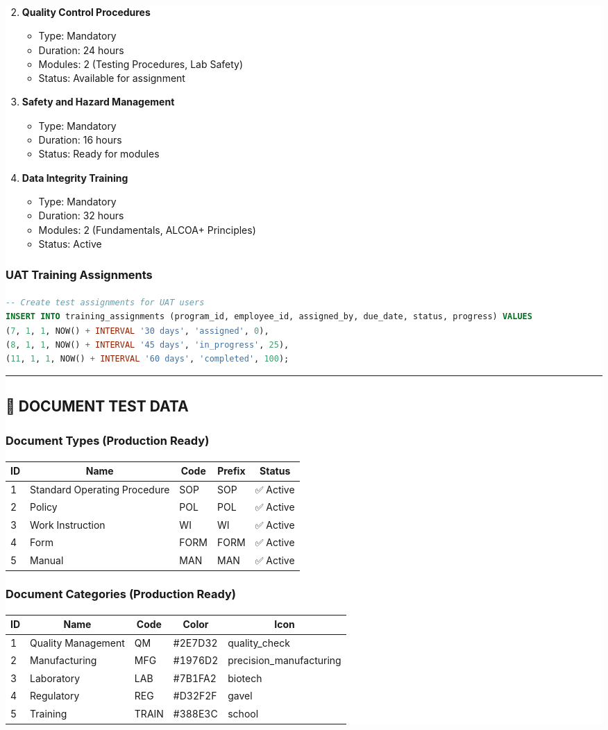 2. **Quality Control Procedures**
   - Type: Mandatory
   - Duration: 24 hours  
   - Modules: 2 (Testing Procedures, Lab Safety)
   - Status: Available for assignment

3. **Safety and Hazard Management**
   - Type: Mandatory
   - Duration: 16 hours
   - Status: Ready for modules

4. **Data Integrity Training**
   - Type: Mandatory
   - Duration: 32 hours
   - Modules: 2 (Fundamentals, ALCOA+ Principles)
   - Status: Active

### UAT Training Assignments
```sql
-- Create test assignments for UAT users
INSERT INTO training_assignments (program_id, employee_id, assigned_by, due_date, status, progress) VALUES
(7, 1, 1, NOW() + INTERVAL '30 days', 'assigned', 0),
(8, 1, 1, NOW() + INTERVAL '45 days', 'in_progress', 25),
(11, 1, 1, NOW() + INTERVAL '60 days', 'completed', 100);
```

---

## 📄 **DOCUMENT TEST DATA**

### Document Types (Production Ready)
| ID | Name | Code | Prefix | Status |
|----|------|------|--------|--------|
| 1 | Standard Operating Procedure | SOP | SOP | ✅ Active |
| 2 | Policy | POL | POL | ✅ Active |
| 3 | Work Instruction | WI | WI | ✅ Active |
| 4 | Form | FORM | FORM | ✅ Active |
| 5 | Manual | MAN | MAN | ✅ Active |

### Document Categories (Production Ready)
| ID | Name | Code | Color | Icon |
|----|------|------|-------|------|
| 1 | Quality Management | QM | #2E7D32 | quality_check |
| 2 | Manufacturing | MFG | #1976D2 | precision_manufacturing |
| 3 | Laboratory | LAB | #7B1FA2 | biotech |
| 4 | Regulatory | REG | #D32F2F | gavel |
| 5 | Training | TRAIN | #388E3C | school |
